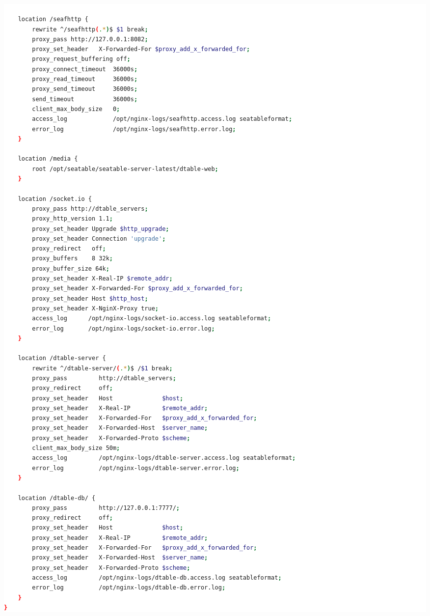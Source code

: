 ```bash nginx configuration (4.0 and newer)

    location /seafhttp {
        rewrite ^/seafhttp(.*)$ $1 break;
        proxy_pass http://127.0.0.1:8082;
        proxy_set_header   X-Forwarded-For $proxy_add_x_forwarded_for;
        proxy_request_buffering off;
        proxy_connect_timeout  36000s;
        proxy_read_timeout     36000s;
        proxy_send_timeout     36000s;
        send_timeout           36000s;
        client_max_body_size   0;
        access_log             /opt/nginx-logs/seafhttp.access.log seatableformat;
        error_log              /opt/nginx-logs/seafhttp.error.log;
    }

    location /media {
        root /opt/seatable/seatable-server-latest/dtable-web;
    }

    location /socket.io {
        proxy_pass http://dtable_servers;
        proxy_http_version 1.1;
        proxy_set_header Upgrade $http_upgrade;
        proxy_set_header Connection 'upgrade';
        proxy_redirect   off;
        proxy_buffers    8 32k;
        proxy_buffer_size 64k;
        proxy_set_header X-Real-IP $remote_addr;
        proxy_set_header X-Forwarded-For $proxy_add_x_forwarded_for;
        proxy_set_header Host $http_host;
        proxy_set_header X-NginX-Proxy true;
        access_log      /opt/nginx-logs/socket-io.access.log seatableformat;
        error_log       /opt/nginx-logs/socket-io.error.log;
    }

    location /dtable-server {
        rewrite ^/dtable-server/(.*)$ /$1 break;
        proxy_pass         http://dtable_servers;
        proxy_redirect     off;
        proxy_set_header   Host              $host;
        proxy_set_header   X-Real-IP         $remote_addr;
        proxy_set_header   X-Forwarded-For   $proxy_add_x_forwarded_for;
        proxy_set_header   X-Forwarded-Host  $server_name;
        proxy_set_header   X-Forwarded-Proto $scheme;
        client_max_body_size 50m;
        access_log         /opt/nginx-logs/dtable-server.access.log seatableformat;
        error_log          /opt/nginx-logs/dtable-server.error.log;
    }

    location /dtable-db/ {
        proxy_pass         http://127.0.0.1:7777/;
        proxy_redirect     off;
        proxy_set_header   Host              $host;
        proxy_set_header   X-Real-IP         $remote_addr;
        proxy_set_header   X-Forwarded-For   $proxy_add_x_forwarded_for;
        proxy_set_header   X-Forwarded-Host  $server_name;
        proxy_set_header   X-Forwarded-Proto $scheme;
        access_log         /opt/nginx-logs/dtable-db.access.log seatableformat;
        error_log          /opt/nginx-logs/dtable-db.error.log;
    }
}
```
```bash nginx configuration (before 4.0)
```